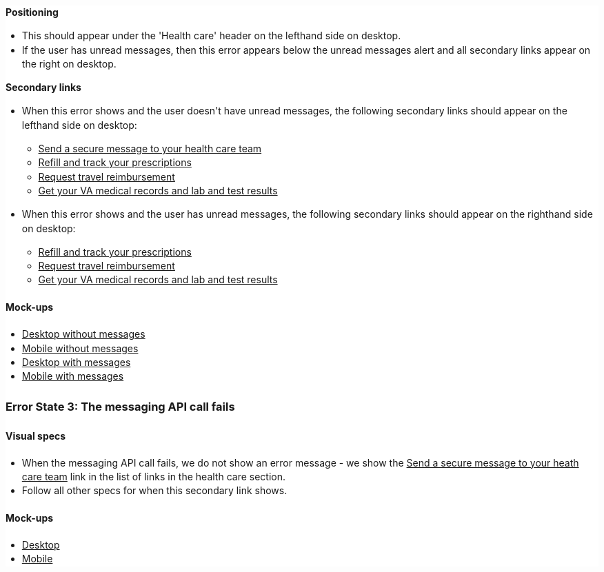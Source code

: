 **Positioning**
- This should appear under the 'Health care' header on the lefthand side on desktop.
- If the user has unread messages, then this error appears below the unread messages alert and all secondary links appear on the right on desktop.

**Secondary links**
- When this error shows and the user doesn't have unread messages, the following secondary links should appear on the lefthand side on desktop:
  - [Send a secure message to your health care team](https://eauth.va.gov/mhv-portal-web/web/myhealthevet/secure-messaging)
  - [Refill and track your prescriptions](https://eauth.va.gov/mhv-portal-web/web/myhealthevet/refill-prescriptions)
  - [Request travel reimbursement](https://va.gov/health-care/get-reimbursed-for-travel-pay/)
  - [Get your VA medical records and lab and test results](https://eauth.va.gov/mhv-portal-web/web/myhealthevet/download-my-data)

- When this error shows and the user has unread messages, the following secondary links should appear on the righthand side on desktop:
  - [Refill and track your prescriptions](https://eauth.va.gov/mhv-portal-web/web/myhealthevet/refill-prescriptions)
  - [Request travel reimbursement](https://va.gov/health-care/get-reimbursed-for-travel-pay/)
  - [Get your VA medical records and lab and test results](https://eauth.va.gov/mhv-portal-web/web/myhealthevet/download-my-data)

#### Mock-ups
- [Desktop without messages](https://www.sketch.com/s/9b0e6efc-423a-4354-9db3-ab2083d566c9/a/uuid/36FD1008-AA20-4E81-BCAF-FFBAE0F4070F)
- [Mobile without messages](https://www.sketch.com/s/9b0e6efc-423a-4354-9db3-ab2083d566c9/a/R1Yjlkj)
- [Desktop with messages](https://www.sketch.com/s/9b0e6efc-423a-4354-9db3-ab2083d566c9/a/uuid/C19F6AA0-62CE-4F92-89BD-65680DE67F60)
- [Mobile with messages](https://www.sketch.com/s/9b0e6efc-423a-4354-9db3-ab2083d566c9/a/uuid/0C2845E1-A9E9-412C-B653-11B292A822A0)


### Error State 3: The messaging API call fails

#### Visual specs
- When the messaging API call fails, we do not show an error message - we show the [Send a secure message to your heath care team](https://github.com/department-of-veterans-affairs/va.gov-team/blob/master/products/identity-personalization/my-va/2022-audit/documentation/health-care-FE-documentation.md#send-a-secure-message-to-your-health-care-team-link) link in the list of links in the health care section.
- Follow all other specs for when this secondary link shows.

#### Mock-ups
- [Desktop](https://www.sketch.com/s/9b0e6efc-423a-4354-9db3-ab2083d566c9/a/uuid/E1F1890F-BA4D-4726-909B-0055361FDF65)
- [Mobile](https://www.sketch.com/s/9b0e6efc-423a-4354-9db3-ab2083d566c9/a/uuid/E2F919C4-1E23-432E-82EC-11B4DC1424FA)
